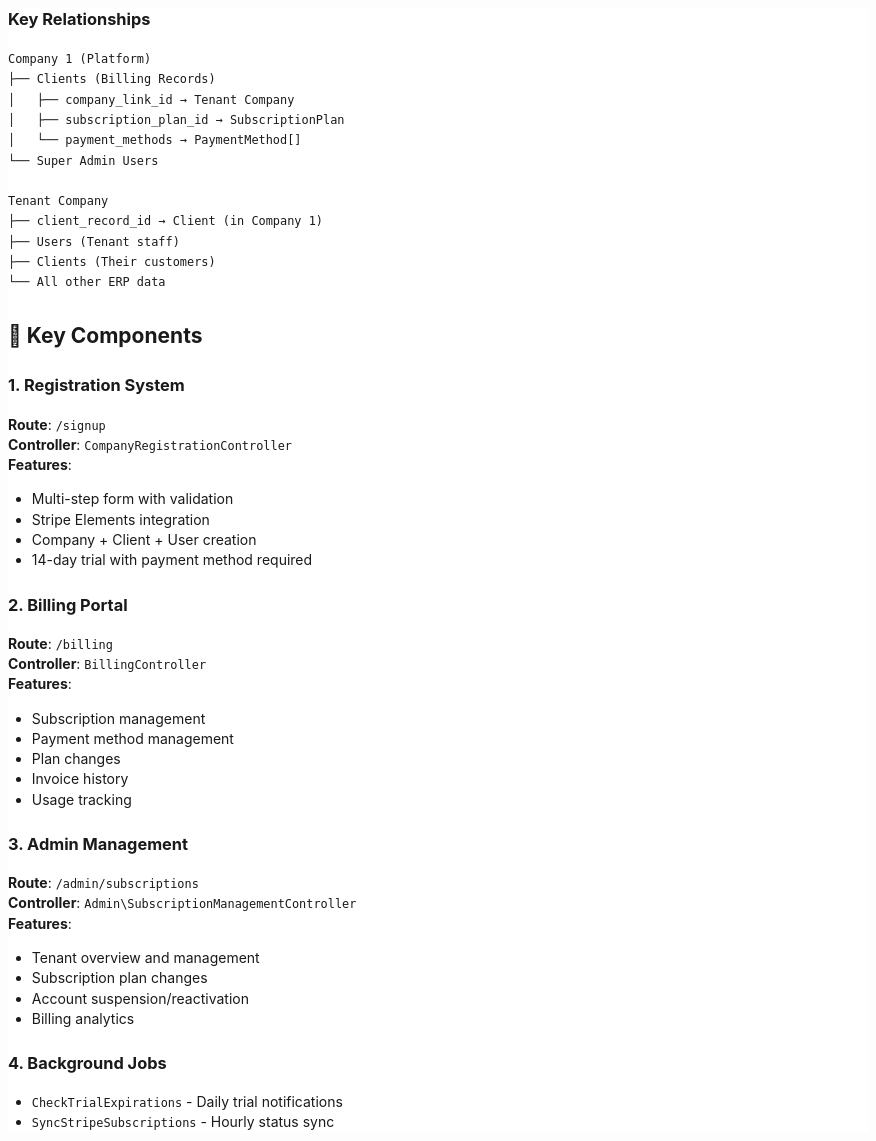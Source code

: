### Key Relationships
```
Company 1 (Platform)
├── Clients (Billing Records)
│   ├── company_link_id → Tenant Company
│   ├── subscription_plan_id → SubscriptionPlan
│   └── payment_methods → PaymentMethod[]
└── Super Admin Users

Tenant Company
├── client_record_id → Client (in Company 1)
├── Users (Tenant staff)
├── Clients (Their customers)
└── All other ERP data
```

## 🔧 Key Components

### 1. Registration System
**Route**: `/signup`  
**Controller**: `CompanyRegistrationController`  
**Features**:
- Multi-step form with validation
- Stripe Elements integration
- Company + Client + User creation
- 14-day trial with payment method required

### 2. Billing Portal
**Route**: `/billing`  
**Controller**: `BillingController`  
**Features**:
- Subscription management
- Payment method management
- Plan changes
- Invoice history
- Usage tracking

### 3. Admin Management
**Route**: `/admin/subscriptions`  
**Controller**: `Admin\SubscriptionManagementController`  
**Features**:
- Tenant overview and management
- Subscription plan changes
- Account suspension/reactivation
- Billing analytics

### 4. Background Jobs
- `CheckTrialExpirations` - Daily trial notifications
- `SyncStripeSubscriptions` - Hourly status sync
